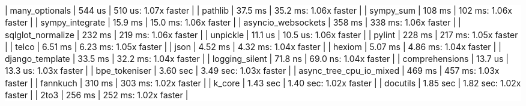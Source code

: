 | many_optionals             | 544 us                                                                                                                     | 510 us: 1.07x faster                                                                                                             |
| pathlib                    | 37.5 ms                                                                                                                    | 35.2 ms: 1.06x faster                                                                                                            |
| sympy_sum                  | 108 ms                                                                                                                     | 102 ms: 1.06x faster                                                                                                             |
| sympy_integrate            | 15.9 ms                                                                                                                    | 15.0 ms: 1.06x faster                                                                                                            |
| asyncio_websockets         | 358 ms                                                                                                                     | 338 ms: 1.06x faster                                                                                                             |
| sqlglot_normalize          | 232 ms                                                                                                                     | 219 ms: 1.06x faster                                                                                                             |
| unpickle                   | 11.1 us                                                                                                                    | 10.5 us: 1.06x faster                                                                                                            |
| pylint                     | 228 ms                                                                                                                     | 217 ms: 1.05x faster                                                                                                             |
| telco                      | 6.51 ms                                                                                                                    | 6.23 ms: 1.05x faster                                                                                                            |
| json                       | 4.52 ms                                                                                                                    | 4.32 ms: 1.04x faster                                                                                                            |
| hexiom                     | 5.07 ms                                                                                                                    | 4.86 ms: 1.04x faster                                                                                                            |
| django_template            | 33.5 ms                                                                                                                    | 32.2 ms: 1.04x faster                                                                                                            |
| logging_silent             | 71.8 ns                                                                                                                    | 69.0 ns: 1.04x faster                                                                                                            |
| comprehensions             | 13.7 us                                                                                                                    | 13.3 us: 1.03x faster                                                                                                            |
| bpe_tokeniser              | 3.60 sec                                                                                                                   | 3.49 sec: 1.03x faster                                                                                                           |
| async_tree_cpu_io_mixed    | 469 ms                                                                                                                     | 457 ms: 1.03x faster                                                                                                             |
| fannkuch                   | 310 ms                                                                                                                     | 303 ms: 1.02x faster                                                                                                             |
| k_core                     | 1.43 sec                                                                                                                   | 1.40 sec: 1.02x faster                                                                                                           |
| docutils                   | 1.85 sec                                                                                                                   | 1.82 sec: 1.02x faster                                                                                                           |
| 2to3                       | 256 ms                                                                                                                     | 252 ms: 1.02x faster                                                                                                             |
